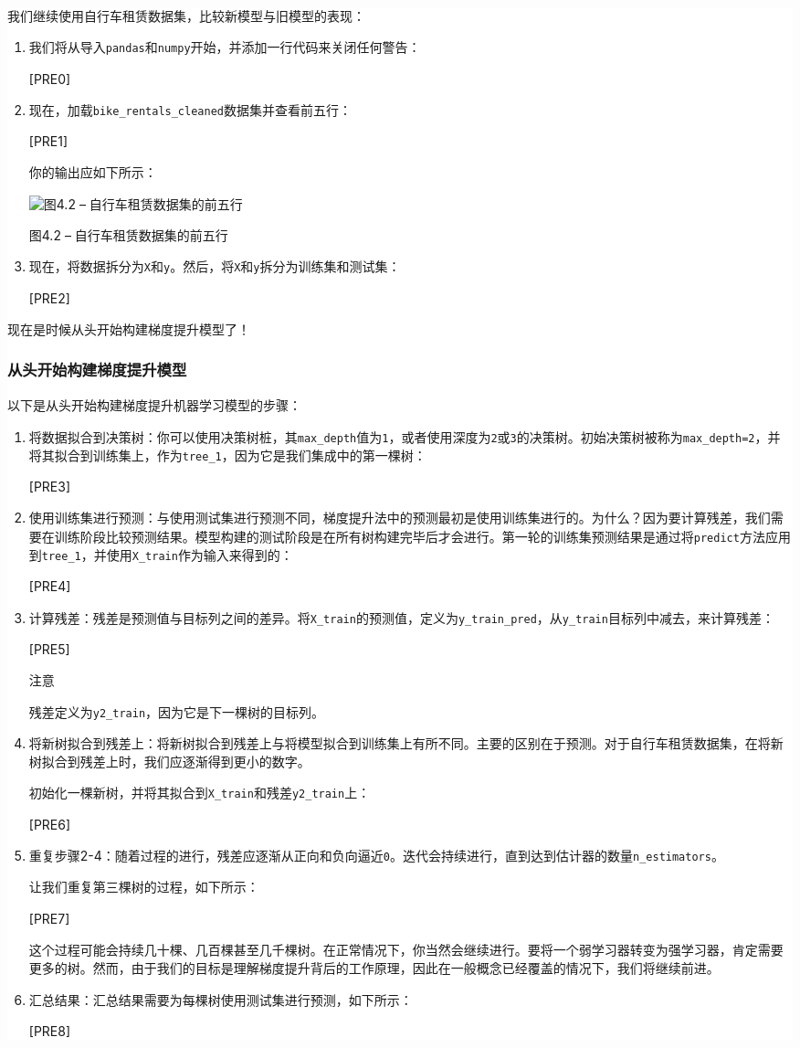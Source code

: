 我们继续使用自行车租赁数据集，比较新模型与旧模型的表现：

1.  我们将从导入`pandas`和`numpy`开始，并添加一行代码来关闭任何警告：

    [PRE0]

1.  现在，加载`bike_rentals_cleaned`数据集并查看前五行：

    [PRE1]

    你的输出应如下所示：

    ![图4.2 – 自行车租赁数据集的前五行](img/B15551_04_02.jpg)

    图4.2 – 自行车租赁数据集的前五行

1.  现在，将数据拆分为`X`和`y`。然后，将`X`和`y`拆分为训练集和测试集：

    [PRE2]

现在是时候从头开始构建梯度提升模型了！

### 从头开始构建梯度提升模型

以下是从头开始构建梯度提升机器学习模型的步骤：

1.  将数据拟合到决策树：你可以使用决策树桩，其`max_depth`值为`1`，或者使用深度为`2`或`3`的决策树。初始决策树被称为`max_depth=2`，并将其拟合到训练集上，作为`tree_1`，因为它是我们集成中的第一棵树：

    [PRE3]

1.  使用训练集进行预测：与使用测试集进行预测不同，梯度提升法中的预测最初是使用训练集进行的。为什么？因为要计算残差，我们需要在训练阶段比较预测结果。模型构建的测试阶段是在所有树构建完毕后才会进行。第一轮的训练集预测结果是通过将`predict`方法应用到`tree_1`，并使用`X_train`作为输入来得到的：

    [PRE4]

1.  计算残差：残差是预测值与目标列之间的差异。将`X_train`的预测值，定义为`y_train_pred`，从`y_train`目标列中减去，来计算残差：

    [PRE5]

    注意

    残差定义为`y2_train`，因为它是下一棵树的目标列。

1.  将新树拟合到残差上：将新树拟合到残差上与将模型拟合到训练集上有所不同。主要的区别在于预测。对于自行车租赁数据集，在将新树拟合到残差上时，我们应逐渐得到更小的数字。

    初始化一棵新树，并将其拟合到`X_train`和残差`y2_train`上：

    [PRE6]

1.  重复步骤2-4：随着过程的进行，残差应逐渐从正向和负向逼近`0`。迭代会持续进行，直到达到估计器的数量`n_estimators`。

    让我们重复第三棵树的过程，如下所示：

    [PRE7]

    这个过程可能会持续几十棵、几百棵甚至几千棵树。在正常情况下，你当然会继续进行。要将一个弱学习器转变为强学习器，肯定需要更多的树。然而，由于我们的目标是理解梯度提升背后的工作原理，因此在一般概念已经覆盖的情况下，我们将继续前进。

1.  汇总结果：汇总结果需要为每棵树使用测试集进行预测，如下所示：

    [PRE8]
